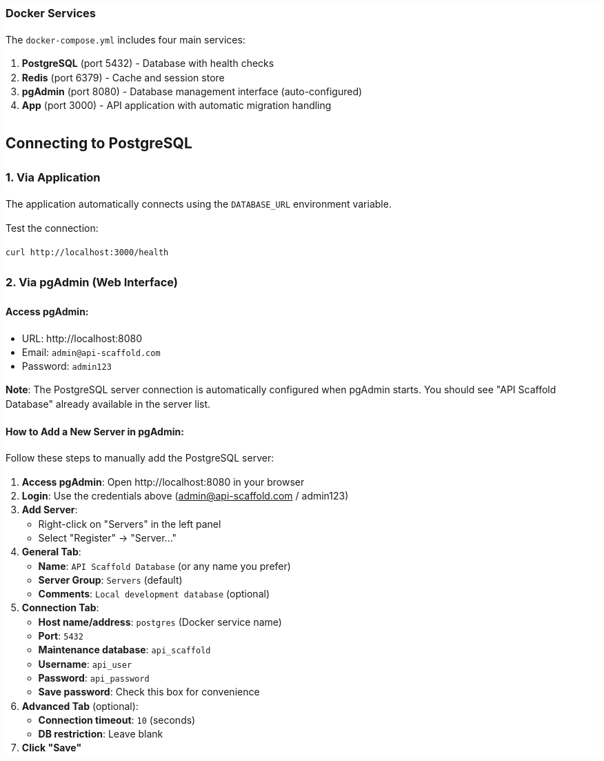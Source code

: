 ### Docker Services

The `docker-compose.yml` includes four main services:

1. **PostgreSQL** (port 5432) - Database with health checks
2. **Redis** (port 6379) - Cache and session store
3. **pgAdmin** (port 8080) - Database management interface (auto-configured)
4. **App** (port 3000) - API application with automatic migration handling

## Connecting to PostgreSQL

### 1. Via Application

The application automatically connects using the `DATABASE_URL` environment variable.

Test the connection:

```bash
curl http://localhost:3000/health
```

### 2. Via pgAdmin (Web Interface)

#### Access pgAdmin:

- URL: http://localhost:8080
- Email: `admin@api-scaffold.com`
- Password: `admin123`

**Note**: The PostgreSQL server connection is automatically configured when pgAdmin starts. You should see "API Scaffold Database" already available in the server list.

#### How to Add a New Server in pgAdmin:

Follow these steps to manually add the PostgreSQL server:

1. **Access pgAdmin**: Open http://localhost:8080 in your browser
2. **Login**: Use the credentials above (admin@api-scaffold.com / admin123)
3. **Add Server**:
   - Right-click on "Servers" in the left panel
   - Select "Register" → "Server..."
4. **General Tab**:
   - **Name**: `API Scaffold Database` (or any name you prefer)
   - **Server Group**: `Servers` (default)
   - **Comments**: `Local development database` (optional)
5. **Connection Tab**:
   - **Host name/address**: `postgres` (Docker service name)
   - **Port**: `5432`
   - **Maintenance database**: `api_scaffold`
   - **Username**: `api_user`
   - **Password**: `api_password`
   - **Save password**: Check this box for convenience
6. **Advanced Tab** (optional):
   - **Connection timeout**: `10` (seconds)
   - **DB restriction**: Leave blank
7. **Click "Save"**
